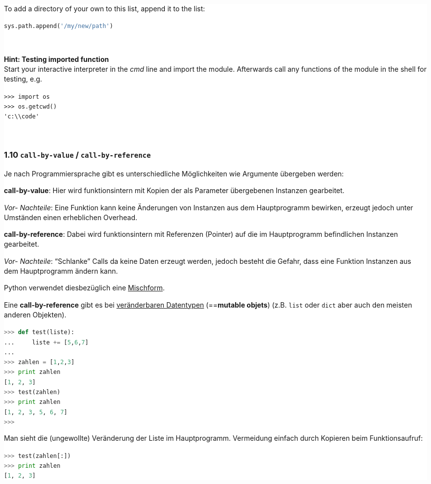 To add a directory of your own to this list, append it to the list:  
```py
sys.path.append('/my/new/path')
```

&nbsp;

**Hint: Testing imported function**  
Start your interactive interpreter in the *cmd* line and import the module.
Afterwards call any functions of the module in the shell for testing, e.g.

```
>>> import os
>>> os.getcwd()   
'c:\\code'
```


&nbsp;

<a name="ch1-10"></a>
### 1.10 `call-by-value` / `call-by-reference`  
Je nach Programmiersprache gibt es unterschiedliche Möglichkeiten wie Argumente übergeben werden:

**call-by-value**: Hier wird funktionsintern mit Kopien der als Parameter übergebenen Instanzen gearbeitet.

*Vor- Nachteile*: Eine Funktion kann keine Änderungen von Instanzen aus dem Hauptprogramm bewirken, erzeugt jedoch unter Umständen einen erheblichen Overhead.

**call-by-reference**: Dabei wird funktionsintern mit Referenzen (Pointer) auf die im Hauptprogramm befindlichen Instanzen gearbeitet.

*Vor- Nachteile*: “Schlanke” Calls da keine Daten erzeugt werden, jedoch besteht die Gefahr, dass eine Funktion Instanzen aus dem Hauptprogramm ändern kann.

Python verwendet diesbezüglich eine <u>Mischform</u>.

Eine **call-by-reference** gibt es bei <u>veränderbaren Datentypen</u> (==**mutable objets**) (z.B. `list` oder `dict` aber auch den meisten anderen Objekten).  

```py
>>> def test(liste):
...     liste += [5,6,7]
...
>>> zahlen = [1,2,3]
>>> print zahlen
[1, 2, 3]
>>> test(zahlen)
>>> print zahlen
[1, 2, 3, 5, 6, 7]
>>>
```
Man sieht die (ungewollte) Veränderung der Liste im Hauptprogramm. Vermeidung einfach durch Kopieren beim Funktionsaufruf:
```py
>>> test(zahlen[:])
>>> print zahlen
[1, 2, 3]
```
